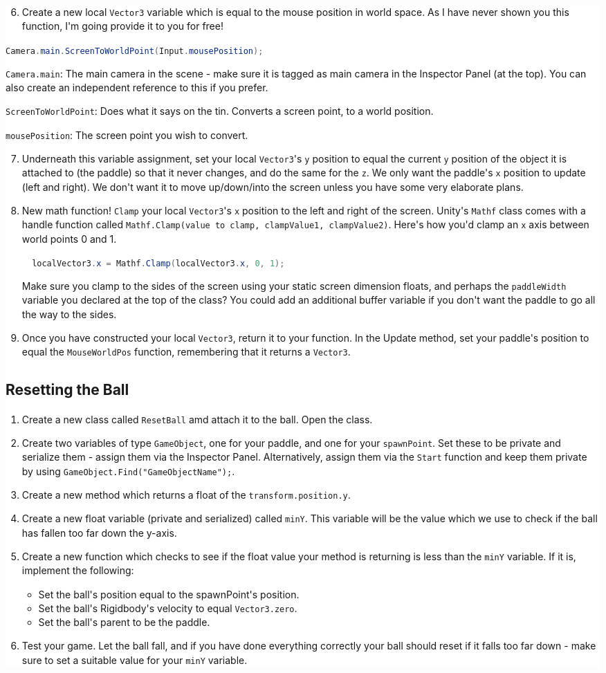 6. Create a new local `Vector3` variable which is equal to the mouse position in world space. As I have never shown you this function, I'm going provide it to you for free!

  ```cs
  Camera.main.ScreenToWorldPoint(Input.mousePosition);
  ```

  `Camera.main`: The main camera in the scene - make sure it is tagged as main camera in the Inspector Panel (at the top). You can also create an independent reference to this if you prefer.

  `ScreenToWorldPoint`: Does what it says on the tin. Converts a screen point, to a world position.

  `mousePosition`: The screen point you wish to convert.


7. Underneath this variable assignment, set your local `Vector3`'s `y` position to equal the current `y` position of the object it is attached to (the paddle) so that it never changes, and do the same for the `z`. We only want the paddle's `x` position to update (left and right). We don't want it to move up/down/into the screen unless you have some very elaborate plans.

8. New math function! `Clamp` your local `Vector3`'s `x` position to the left and right of the screen. Unity's `Mathf` class comes with a handle function called `Mathf.Clamp(value to clamp, clampValue1, clampValue2)`. Here's how you'd clamp an `x` axis between world points 0 and 1.

    ```cs
      localVector3.x = Mathf.Clamp(localVector3.x, 0, 1);
    ```

    Make sure you clamp to the sides of the screen using your static screen dimension floats, and perhaps the `paddleWidth` variable you declared at the top of the class? You could add an additional buffer variable if you don't want the paddle to go all the way to the sides.

9. Once you have constructed your local `Vector3`, return it to your function. In the Update method, set your paddle's position to equal the `MouseWorldPos` function, remembering that it returns a `Vector3`.

## Resetting the Ball

1. Create a new class called `ResetBall` amd attach it to the ball. Open the class.

2. Create two variables of type `GameObject`, one for your paddle, and one for your `spawnPoint`. Set these to be private and serialize them - assign them via the Inspector Panel. Alternatively, assign them via the `Start` function and keep them private by using `GameObject.Find("GameObjectName");`.

3. Create a new method which returns a float of the `transform.position.y`.

4. Create a new float variable (private and serialized) called `minY`. This variable will be the value which we use to check if the ball has fallen too far down the y-axis.

5. Create a new function which checks to see if the float value your method is returning is less than the `minY` variable. If it is, implement the following:

    - Set the ball's position equal to the spawnPoint's position.
    - Set the ball's Rigidbody's velocity to equal `Vector3.zero`.
    - Set the ball's parent to be the paddle.

6. Test your game. Let the ball fall, and if you have done everything correctly your ball should reset if it falls too far down - make sure to set a suitable value for your `minY` variable.
